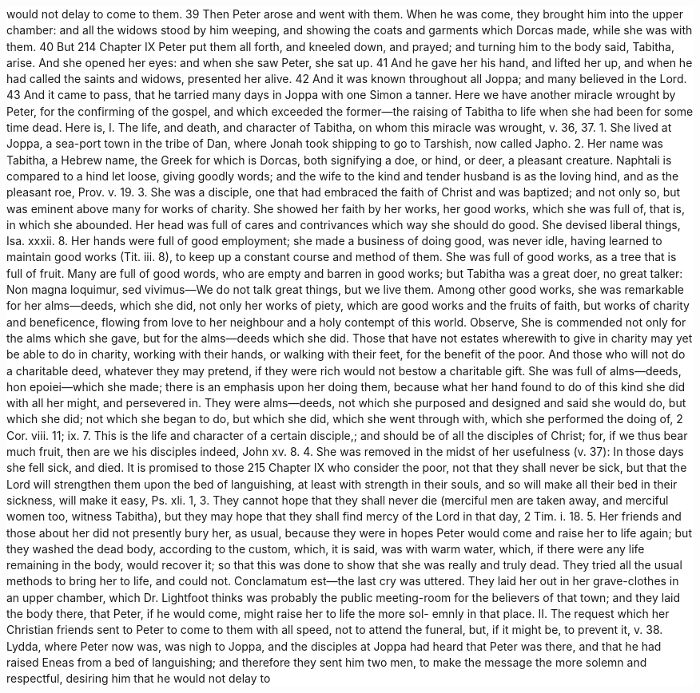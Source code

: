 would not delay to come to them. 39 Then Peter arose and went with them. When he was
come, they brought him into the upper chamber: and all the widows stood by him weeping,
and showing the coats and garments which Dorcas made, while she was with them. 40 But
214
Chapter IX
Peter put them all forth, and kneeled down, and prayed; and turning him to the body said,
Tabitha, arise. And she opened her eyes: and when she saw Peter, she sat up. 41 And he
gave her his hand, and lifted her up, and when he had called the saints and widows,
presented her alive. 42 And it was known throughout all Joppa; and many believed in the
Lord. 43 And it came to pass, that he tarried many days in Joppa with one Simon a tanner.
Here we have another miracle wrought by Peter, for the confirming of the gospel, and
which exceeded the former—the raising of Tabitha to life when she had been for some time
dead. Here is,
I. The life, and death, and character of Tabitha, on whom this miracle was wrought, v.
36, 37. 1. She lived at Joppa, a sea-port town in the tribe of Dan, where Jonah took shipping
to go to Tarshish, now called Japho. 2. Her name was Tabitha, a Hebrew name, the Greek
for which is Dorcas, both signifying a doe, or hind, or deer, a pleasant creature. Naphtali is
compared to a hind let loose, giving goodly words; and the wife to the kind and tender husband
is as the loving hind, and as the pleasant roe, Prov. v. 19. 3. She was a disciple, one that had
embraced the faith of Christ and was baptized; and not only so, but was eminent above
many for works of charity. She showed her faith by her works, her good works, which she
was full of, that is, in which she abounded. Her head was full of cares and contrivances which
way she should do good. She devised liberal things, Isa. xxxii. 8. Her hands were full of good
employment; she made a business of doing good, was never idle, having learned to maintain
good works (Tit. iii. 8), to keep up a constant course and method of them. She was full of
good works, as a tree that is full of fruit. Many are full of good words, who are empty and
barren in good works; but Tabitha was a great doer, no great talker: Non magna loquimur,
sed vivimus—We do not talk great things, but we live them. Among other good works, she
was remarkable for her alms—deeds, which she did, not only her works of piety, which are
good works and the fruits of faith, but works of charity and beneficence, flowing from love
to her neighbour and a holy contempt of this world. Observe, She is commended not only
for the alms which she gave, but for the alms—deeds which she did. Those that have not
estates wherewith to give in charity may yet be able to do in charity, working with their
hands, or walking with their feet, for the benefit of the poor. And those who will not do a
charitable deed, whatever they may pretend, if they were rich would not bestow a charitable
gift. She was full of alms—deeds, hon epoiei—which she made; there is an emphasis upon
her doing them, because what her hand found to do of this kind she did with all her might,
and persevered in. They were alms—deeds, not which she purposed and designed and said
she would do, but which she did; not which she began to do, but which she did, which she
went through with, which she performed the doing of, 2 Cor. viii. 11; ix. 7. This is the life
and character of a certain disciple,; and should be of all the disciples of Christ; for, if we thus
bear much fruit, then are we his disciples indeed, John xv. 8. 4. She was removed in the
midst of her usefulness (v. 37): In those days she fell sick, and died. It is promised to those
215
Chapter IX
who consider the poor, not that they shall never be sick, but that the Lord will strengthen
them upon the bed of languishing, at least with strength in their souls, and so will make all
their bed in their sickness, will make it easy, Ps. xli. 1, 3. They cannot hope that they shall
never die (merciful men are taken away, and merciful women too, witness Tabitha), but
they may hope that they shall find mercy of the Lord in that day, 2 Tim. i. 18. 5. Her friends
and those about her did not presently bury her, as usual, because they were in hopes Peter
would come and raise her to life again; but they washed the dead body, according to the
custom, which, it is said, was with warm water, which, if there were any life remaining in
the body, would recover it; so that this was done to show that she was really and truly dead.
They tried all the usual methods to bring her to life, and could not. Conclamatum est—the
last cry was uttered. They laid her out in her grave-clothes in an upper chamber, which Dr.
Lightfoot thinks was probably the public meeting-room for the believers of that town; and
they laid the body there, that Peter, if he would come, might raise her to life the more sol-
emnly in that place.
II. The request which her Christian friends sent to Peter to come to them with all speed,
not to attend the funeral, but, if it might be, to prevent it, v. 38. Lydda, where Peter now
was, was nigh to Joppa, and the disciples at Joppa had heard that Peter was there, and that
he had raised Eneas from a bed of languishing; and therefore they sent him two men, to
make the message the more solemn and respectful, desiring him that he would not delay to